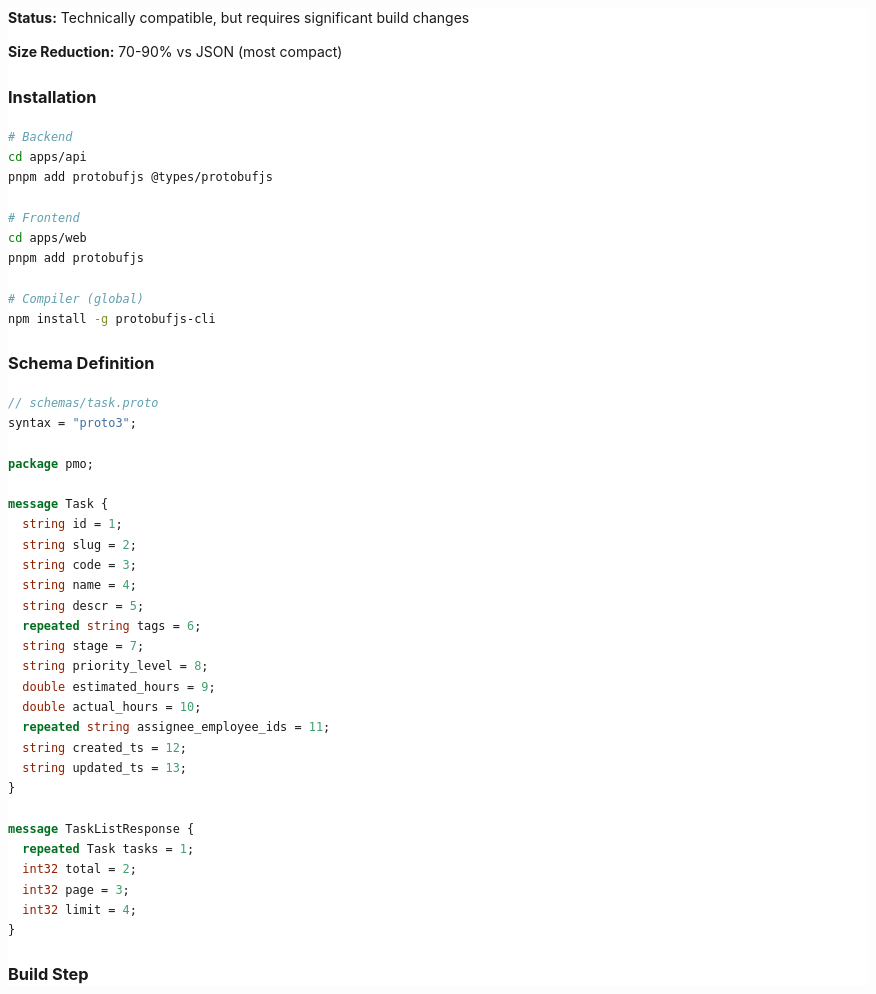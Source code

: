 **Status:** Technically compatible, but requires significant build changes

**Size Reduction:** 70-90% vs JSON (most compact)

### Installation

```bash
# Backend
cd apps/api
pnpm add protobufjs @types/protobufjs

# Frontend
cd apps/web
pnpm add protobufjs

# Compiler (global)
npm install -g protobufjs-cli
```

### Schema Definition

```protobuf
// schemas/task.proto
syntax = "proto3";

package pmo;

message Task {
  string id = 1;
  string slug = 2;
  string code = 3;
  string name = 4;
  string descr = 5;
  repeated string tags = 6;
  string stage = 7;
  string priority_level = 8;
  double estimated_hours = 9;
  double actual_hours = 10;
  repeated string assignee_employee_ids = 11;
  string created_ts = 12;
  string updated_ts = 13;
}

message TaskListResponse {
  repeated Task tasks = 1;
  int32 total = 2;
  int32 page = 3;
  int32 limit = 4;
}
```

### Build Step
